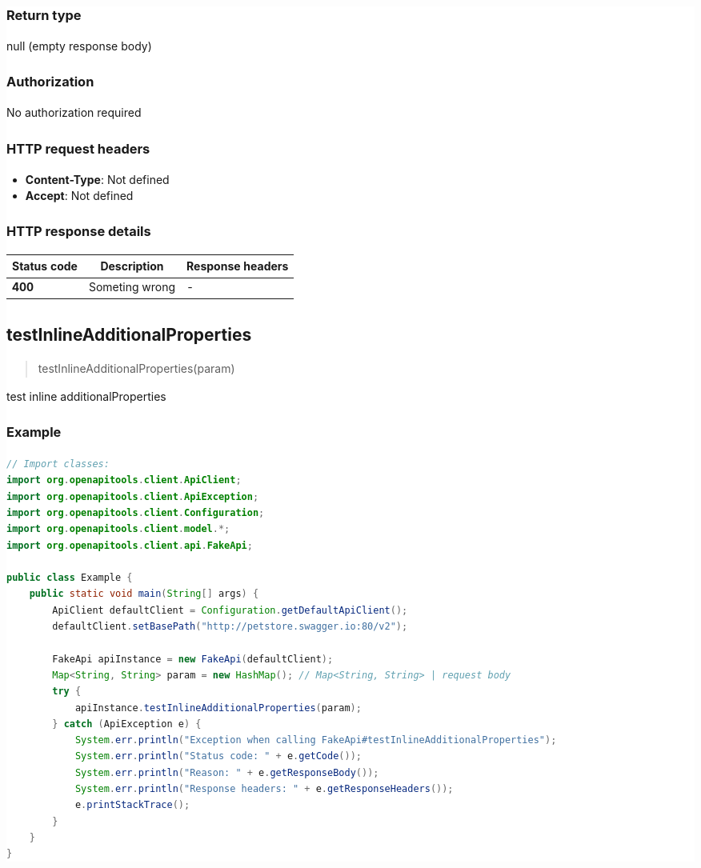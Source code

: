 ### Return type

null (empty response body)

### Authorization

No authorization required

### HTTP request headers

- **Content-Type**: Not defined
- **Accept**: Not defined

### HTTP response details
| Status code | Description | Response headers |
|-------------|-------------|------------------|
| **400** | Someting wrong |  -  |


## testInlineAdditionalProperties

> testInlineAdditionalProperties(param)

test inline additionalProperties

### Example

```java
// Import classes:
import org.openapitools.client.ApiClient;
import org.openapitools.client.ApiException;
import org.openapitools.client.Configuration;
import org.openapitools.client.model.*;
import org.openapitools.client.api.FakeApi;

public class Example {
    public static void main(String[] args) {
        ApiClient defaultClient = Configuration.getDefaultApiClient();
        defaultClient.setBasePath("http://petstore.swagger.io:80/v2");

        FakeApi apiInstance = new FakeApi(defaultClient);
        Map<String, String> param = new HashMap(); // Map<String, String> | request body
        try {
            apiInstance.testInlineAdditionalProperties(param);
        } catch (ApiException e) {
            System.err.println("Exception when calling FakeApi#testInlineAdditionalProperties");
            System.err.println("Status code: " + e.getCode());
            System.err.println("Reason: " + e.getResponseBody());
            System.err.println("Response headers: " + e.getResponseHeaders());
            e.printStackTrace();
        }
    }
}
```

